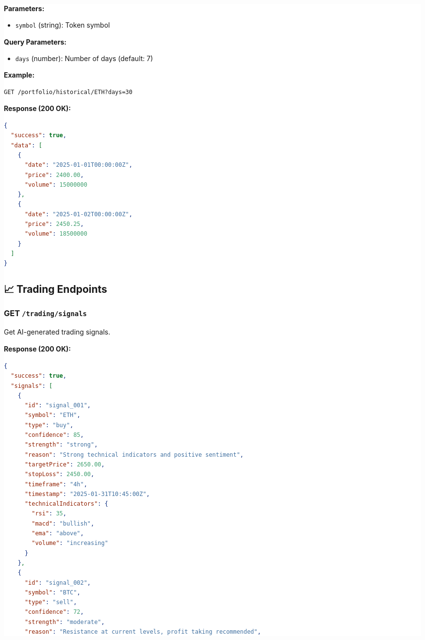 **Parameters:**
- `symbol` (string): Token symbol

**Query Parameters:**
- `days` (number): Number of days (default: 7)

**Example:**
```http
GET /portfolio/historical/ETH?days=30
```

**Response (200 OK):**
```json
{
  "success": true,
  "data": [
    {
      "date": "2025-01-01T00:00:00Z",
      "price": 2400.00,
      "volume": 15000000
    },
    {
      "date": "2025-01-02T00:00:00Z",
      "price": 2450.25,
      "volume": 18500000
    }
  ]
}
```

## 📈 Trading Endpoints

### GET `/trading/signals`
Get AI-generated trading signals.

**Response (200 OK):**
```json
{
  "success": true,
  "signals": [
    {
      "id": "signal_001",
      "symbol": "ETH",
      "type": "buy",
      "confidence": 85,
      "strength": "strong",
      "reason": "Strong technical indicators and positive sentiment",
      "targetPrice": 2650.00,
      "stopLoss": 2450.00,
      "timeframe": "4h",
      "timestamp": "2025-01-31T10:45:00Z",
      "technicalIndicators": {
        "rsi": 35,
        "macd": "bullish",
        "ema": "above",
        "volume": "increasing"
      }
    },
    {
      "id": "signal_002",
      "symbol": "BTC",
      "type": "sell",
      "confidence": 72,
      "strength": "moderate",
      "reason": "Resistance at current levels, profit taking recommended",
```